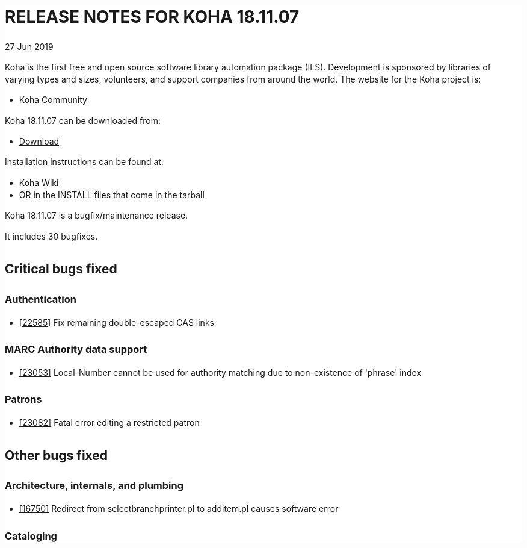 # RELEASE NOTES FOR KOHA 18.11.07
27 Jun 2019

Koha is the first free and open source software library automation
package (ILS). Development is sponsored by libraries of varying types
and sizes, volunteers, and support companies from around the world. The
website for the Koha project is:

- [Koha Community](http://koha-community.org)

Koha 18.11.07 can be downloaded from:

- [Download](http://download.koha-community.org/koha-18.11.07.tar.gz)

Installation instructions can be found at:

- [Koha Wiki](http://wiki.koha-community.org/wiki/Installation_Documentation)
- OR in the INSTALL files that come in the tarball

Koha 18.11.07 is a bugfix/maintenance release.

It includes 30 bugfixes.






## Critical bugs fixed

### Authentication

- [[22585]](http://bugs.koha-community.org/bugzilla3/show_bug.cgi?id=22585) Fix remaining double-escaped CAS links

### MARC Authority data support

- [[23053]](http://bugs.koha-community.org/bugzilla3/show_bug.cgi?id=23053) Local-Number cannot be used for authority matching due to non-existence of 'phrase' index

### Patrons

- [[23082]](http://bugs.koha-community.org/bugzilla3/show_bug.cgi?id=23082) Fatal error editing a restricted patron


## Other bugs fixed

### Architecture, internals, and plumbing

- [[16750]](http://bugs.koha-community.org/bugzilla3/show_bug.cgi?id=16750) Redirect from selectbranchprinter.pl to additem.pl causes software error

### Cataloging
